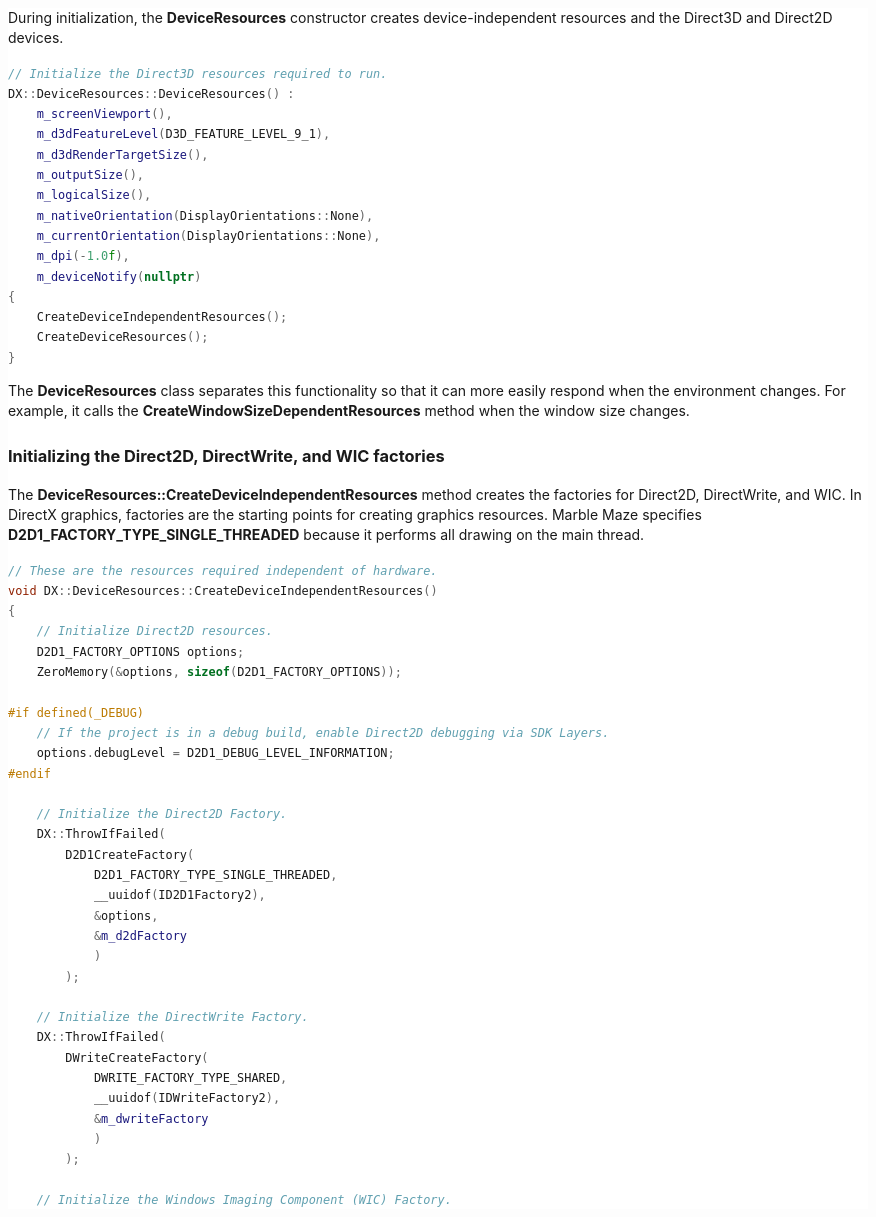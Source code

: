 During initialization, the **DeviceResources** constructor creates device-independent resources and the Direct3D and Direct2D devices.

```cpp
// Initialize the Direct3D resources required to run. 
DX::DeviceResources::DeviceResources() :
    m_screenViewport(),
    m_d3dFeatureLevel(D3D_FEATURE_LEVEL_9_1),
    m_d3dRenderTargetSize(),
    m_outputSize(),
    m_logicalSize(),
    m_nativeOrientation(DisplayOrientations::None),
    m_currentOrientation(DisplayOrientations::None),
    m_dpi(-1.0f),
    m_deviceNotify(nullptr)
{
    CreateDeviceIndependentResources();
    CreateDeviceResources();
}
```

The **DeviceResources** class separates this functionality so that it can more easily respond when the environment changes. For example, it calls the **CreateWindowSizeDependentResources** method when the window size changes.

###  Initializing the Direct2D, DirectWrite, and WIC factories

The **DeviceResources::CreateDeviceIndependentResources** method creates the factories for Direct2D, DirectWrite, and WIC. In DirectX graphics, factories are the starting points for creating graphics resources. Marble Maze specifies **D2D1\_FACTORY\_TYPE\_SINGLE\_THREADED** because it performs all drawing on the main thread.

```cpp
// These are the resources required independent of hardware. 
void DX::DeviceResources::CreateDeviceIndependentResources()
{
    // Initialize Direct2D resources.
    D2D1_FACTORY_OPTIONS options;
    ZeroMemory(&options, sizeof(D2D1_FACTORY_OPTIONS));

#if defined(_DEBUG)
    // If the project is in a debug build, enable Direct2D debugging via SDK Layers.
    options.debugLevel = D2D1_DEBUG_LEVEL_INFORMATION;
#endif

    // Initialize the Direct2D Factory.
    DX::ThrowIfFailed(
        D2D1CreateFactory(
            D2D1_FACTORY_TYPE_SINGLE_THREADED,
            __uuidof(ID2D1Factory2),
            &options,
            &m_d2dFactory
            )
        );

    // Initialize the DirectWrite Factory.
    DX::ThrowIfFailed(
        DWriteCreateFactory(
            DWRITE_FACTORY_TYPE_SHARED,
            __uuidof(IDWriteFactory2),
            &m_dwriteFactory
            )
        );

    // Initialize the Windows Imaging Component (WIC) Factory.
```